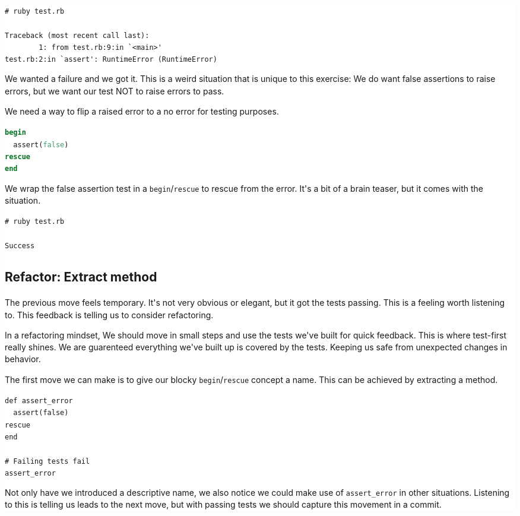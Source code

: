 ```
# ruby test.rb

Traceback (most recent call last):
        1: from test.rb:9:in `<main>'
test.rb:2:in `assert': RuntimeError (RuntimeError)
```

We wanted a failure and we got it. This is a weird situation that is unique to this exercise: We do want false assertions to raise errors, but we want our test NOT to raise errors to pass.

We need a way to flip a raised error to a no error for testing purposes.

``` test.rb
begin
  assert(false)
rescue
end
```

We wrap the false assertion test in a `begin`/`rescue` to rescue from the error. It's a bit of a brain teaser, but it comes with the situation.

```
# ruby test.rb

Success
```

## Refactor: Extract method

The previous move feels temporary. It's not very obvious or elegant, but it got the tests passing. This is a feeling worth listening to. This feedback is telling us to consider refactoring.

In a refactoring mindset, We should move in small steps and use the tests we've built for quick feedback. This is where test-first really shines. We are guarenteed everything we've built up is covered by the tests. Keeping us safe from unexpected changes in behavior.

The first move we can make is to give our blocky `begin`/`rescue` concept a name. This can be achieved by extracting a method.


```
def assert_error
  assert(false)
rescue
end

# Failing tests fail
assert_error

```

Not only have we introduced a descriptive name, we also notice we could make use of `assert_error` in other situations. Listening to this is telling us leads to the next move, but with passing tests we should capture this movement in a commit.
